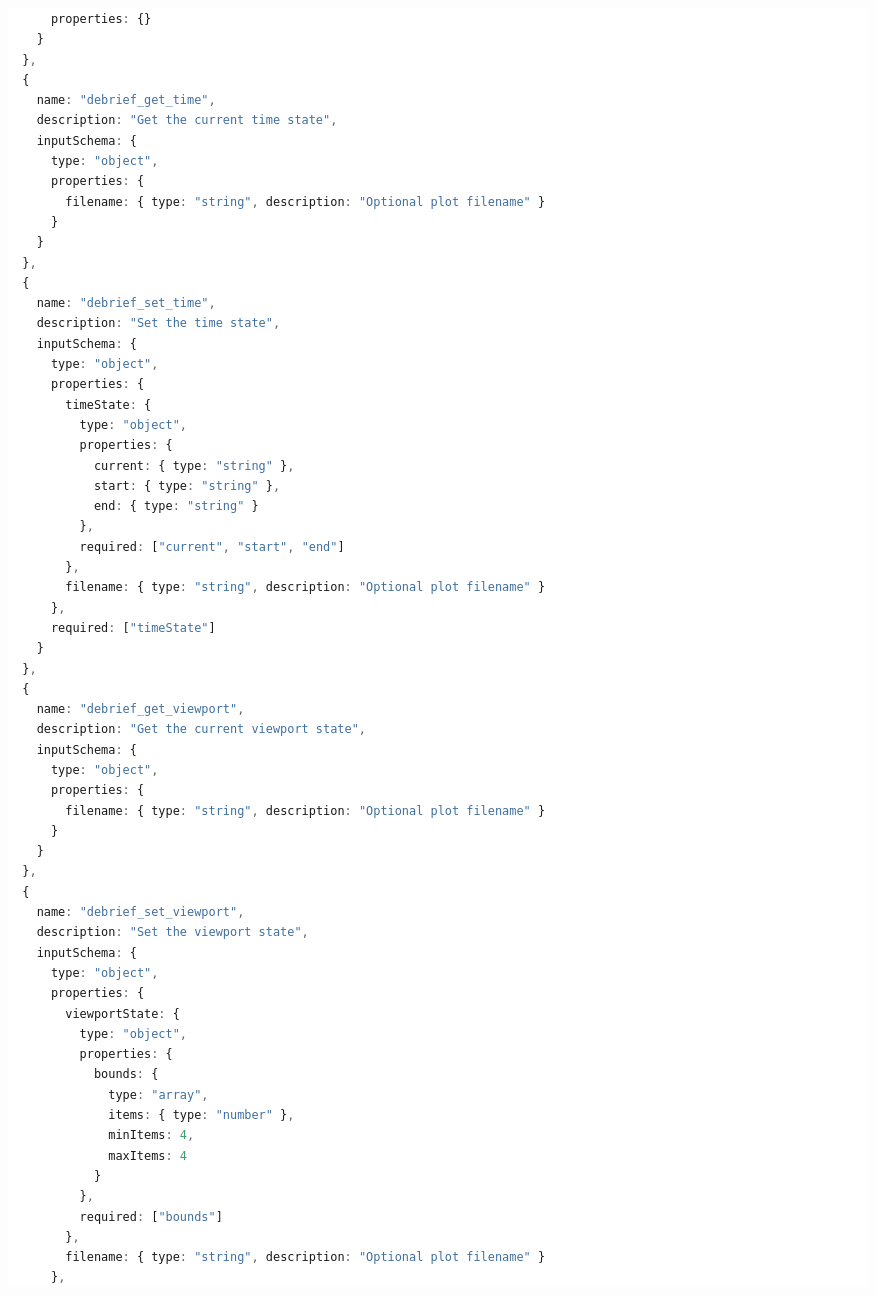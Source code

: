 ```typescript
      properties: {}
    }
  },
  {
    name: "debrief_get_time",
    description: "Get the current time state",
    inputSchema: {
      type: "object",
      properties: {
        filename: { type: "string", description: "Optional plot filename" }
      }
    }
  },
  {
    name: "debrief_set_time",
    description: "Set the time state",
    inputSchema: {
      type: "object",
      properties: {
        timeState: {
          type: "object",
          properties: {
            current: { type: "string" },
            start: { type: "string" },
            end: { type: "string" }
          },
          required: ["current", "start", "end"]
        },
        filename: { type: "string", description: "Optional plot filename" }
      },
      required: ["timeState"]
    }
  },
  {
    name: "debrief_get_viewport",
    description: "Get the current viewport state",
    inputSchema: {
      type: "object",
      properties: {
        filename: { type: "string", description: "Optional plot filename" }
      }
    }
  },
  {
    name: "debrief_set_viewport",
    description: "Set the viewport state",
    inputSchema: {
      type: "object",
      properties: {
        viewportState: {
          type: "object",
          properties: {
            bounds: {
              type: "array",
              items: { type: "number" },
              minItems: 4,
              maxItems: 4
            }
          },
          required: ["bounds"]
        },
        filename: { type: "string", description: "Optional plot filename" }
      },
```